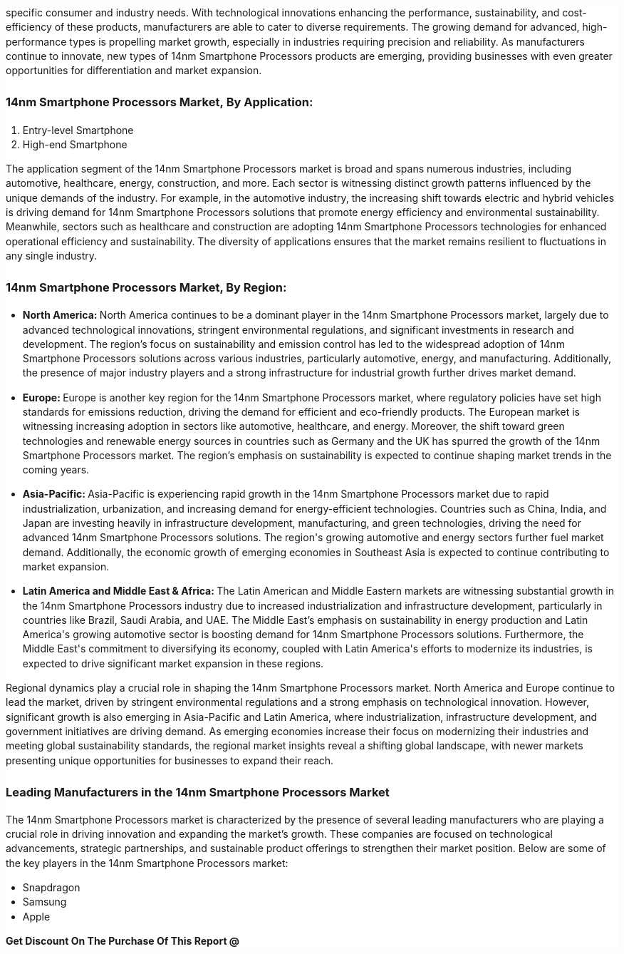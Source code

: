 specific consumer and industry needs. With technological innovations enhancing the performance, sustainability, and cost-efficiency of these products, manufacturers are able to cater to diverse requirements. The growing demand for advanced, high-performance types is propelling market growth, especially in industries requiring precision and reliability. As manufacturers continue to innovate, new types of 14nm Smartphone Processors products are emerging, providing businesses with even greater opportunities for differentiation and market expansion.</p><h3>14nm Smartphone Processors Market,&nbsp;By Application:</h3><ol><li>Entry-level Smartphone<li> High-end Smartphone</li></ol><p>The application segment of the 14nm Smartphone Processors market is broad and spans numerous industries, including automotive, healthcare, energy, construction, and more. Each sector is witnessing distinct growth patterns influenced by the unique demands of the industry. For example, in the automotive industry, the increasing shift towards electric and hybrid vehicles is driving demand for 14nm Smartphone Processors solutions that promote energy efficiency and environmental sustainability. Meanwhile, sectors such as healthcare and construction are adopting 14nm Smartphone Processors technologies for enhanced operational efficiency and sustainability. The diversity of applications ensures that the market remains resilient to fluctuations in any single industry.</p><h3>14nm Smartphone Processors Market, By Region:</h3><ul><li><p><strong>North America:&nbsp;</strong>North America continues to be a dominant player in the 14nm Smartphone Processors market, largely due to advanced technological innovations, stringent environmental regulations, and significant investments in research and development. The region&rsquo;s focus on sustainability and emission control has led to the widespread adoption of 14nm Smartphone Processors solutions across various industries, particularly automotive, energy, and manufacturing. Additionally, the presence of major industry players and a strong infrastructure for industrial growth further drives market demand.</p></li><li><p><strong><strong>Europe:&nbsp;</strong></strong>Europe is another key region for the 14nm Smartphone Processors market, where regulatory policies have set high standards for emissions reduction, driving the demand for efficient and eco-friendly products. The European market is witnessing increasing adoption in sectors like automotive, healthcare, and energy. Moreover, the shift toward green technologies and renewable energy sources in countries such as Germany and the UK has spurred the growth of the 14nm Smartphone Processors market. The region&rsquo;s emphasis on sustainability is expected to continue shaping market trends in the coming years.</p></li><li><p><strong><strong>Asia-Pacific:&nbsp;</strong></strong>Asia-Pacific is experiencing rapid growth in the 14nm Smartphone Processors market due to rapid industrialization, urbanization, and increasing demand for energy-efficient technologies. Countries such as China, India, and Japan are investing heavily in infrastructure development, manufacturing, and green technologies, driving the need for advanced 14nm Smartphone Processors solutions. The region's growing automotive and energy sectors further fuel market demand. Additionally, the economic growth of emerging economies in Southeast Asia is expected to continue contributing to market expansion.</p></li><li><p><strong><strong>Latin America and Middle East &amp; Africa:&nbsp;</strong></strong>The Latin American and Middle Eastern markets are witnessing substantial growth in the 14nm Smartphone Processors industry due to increased industrialization and infrastructure development, particularly in countries like Brazil, Saudi Arabia, and UAE. The Middle East&rsquo;s emphasis on sustainability in energy production and Latin America's growing automotive sector is boosting demand for 14nm Smartphone Processors solutions. Furthermore, the Middle East's commitment to diversifying its economy, coupled with Latin America's efforts to modernize its industries, is expected to drive significant market expansion in these regions.</p></li></ul><p>Regional dynamics play a crucial role in shaping the 14nm Smartphone Processors market. North America and Europe continue to lead the market, driven by stringent environmental regulations and a strong emphasis on technological innovation. However, significant growth is also emerging in Asia-Pacific and Latin America, where industrialization, infrastructure development, and government initiatives are driving demand. As emerging economies increase their focus on modernizing their industries and meeting global sustainability standards, the regional market insights reveal a shifting global landscape, with newer markets presenting unique opportunities for businesses to expand their reach.</p><h3><strong>Leading Manufacturers in the 14nm Smartphone Processors Market</strong></h3><p>The 14nm Smartphone Processors market is characterized by the presence of several leading manufacturers who are playing a crucial role in driving innovation and expanding the market&rsquo;s growth. These companies are focused on technological advancements, strategic partnerships, and sustainable product offerings to strengthen their market position. Below are some of the key players in the 14nm Smartphone Processors market:</p></div><div class="article-main__content" data-test-id="publishing-text-block"><ul><li><span class="">Snapdragon<li> Samsung<li> Apple</span></li></ul></div><div class="article-main__content" data-test-id="publishing-text-block"><p><span class="font-[700]"><strong>Get Discount On The Purchase Of This Report @</strong>